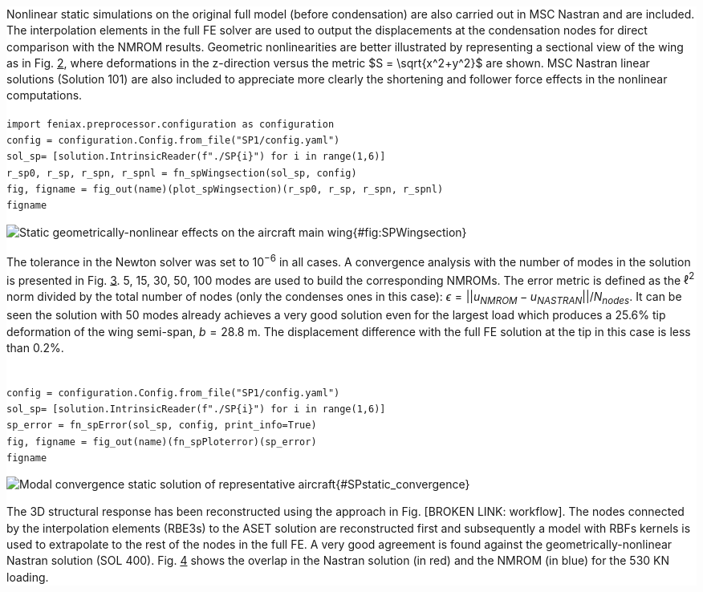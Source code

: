 Nonlinear static simulations on the original full model (before
condensation) are also carried out in MSC Nastran and are included. The
interpolation elements in the full FE solver are used to output the
displacements at the condensation nodes for direct comparison with the
NMROM results. Geometric nonlinearities are better illustrated by
representing a sectional view of the wing as in Fig.
[2](#fig:SPWingsection), where deformations in the z-direction versus
the metric $S = \sqrt{x^2+y^2}$ are shown. MSC Nastran linear solutions
(Solution 101) are also included to appreciate more clearly the
shortening and follower force effects in the nonlinear computations.

``` {#SPWingsection .python}
import feniax.preprocessor.configuration as configuration
config = configuration.Config.from_file("SP1/config.yaml")
sol_sp= [solution.IntrinsicReader(f"./SP{i}") for i in range(1,6)]
r_sp0, r_sp, r_spn, r_spnl = fn_spWingsection(sol_sp, config)
fig, figname = fig_out(name)(plot_spWingsection)(r_sp0, r_sp, r_spn, r_spnl)
figname
```

![Static geometrically-nonlinear effects on the aircraft main
wing](figs/SPWingsection.png){#fig:SPWingsection}

The tolerance in the Newton solver was set to $10^{-6}$ in all cases. A
convergence analysis with the number of modes in the solution is
presented in Fig. [3](#SPstatic_convergence). 5, 15, 30, 50, 100 modes
are used to build the corresponding NMROMs. The error metric is defined
as the $\ell^2$ norm divided by the total number of nodes (only the
condenses ones in this case):
$\epsilon = ||u_{NMROM} - u_{NASTRAN}||/N_{nodes}$. It can be seen the
solution with 50 modes already achieves a very good solution even for
the largest load which produces a 25.6$\%$ tip deformation of the wing
semi-span, $b = 28.8$ m. The displacement difference with the full FE
solution at the tip in this case is less than 0.2$\%$.

``` {#SPerror .python}

config = configuration.Config.from_file("SP1/config.yaml")
sol_sp= [solution.IntrinsicReader(f"./SP{i}") for i in range(1,6)]
sp_error = fn_spError(sol_sp, config, print_info=True)
fig, figname = fig_out(name)(fn_spPloterror)(sp_error)
figname
```

![Modal convergence static solution of representative
aircraft](figs/SPerror.png){#SPstatic_convergence}

The 3D structural response has been reconstructed using the approach in
Fig. \[BROKEN LINK: workflow\]. The nodes connected by the interpolation
elements (RBE3s) to the ASET solution are reconstructed first and
subsequently a model with RBFs kernels is used to extrapolate to the
rest of the nodes in the full FE. A very good agreement is found against
the geometrically-nonlinear Nastran solution (SOL 400). Fig.
[4](#SPstatic_3D) shows the overlap in the Nastran solution (in red) and
the NMROM (in blue) for the 530 KN loading.
